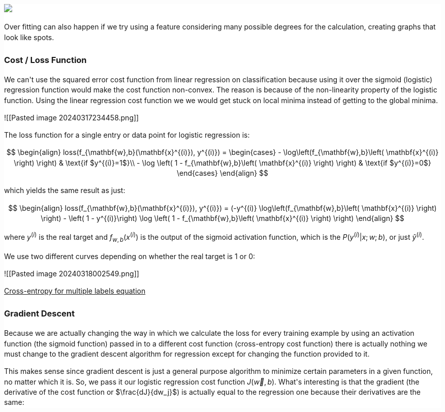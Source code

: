 ![](2024-02-18-16-09-03-image.png)

Over fitting can also happen if we try using a feature considering many possible degrees for the calculation, creating graphs that look like spots.

### Cost / Loss Function

We can't use the squared error cost function from linear regression on classification because using it over the sigmoid (logistic) regression function would make the cost function non-convex. The reason is because of the non-linearity property of the logistic function. Using the linear regression cost function we we would get stuck on local minima instead of getting to the global minima.

![[Pasted image 20240317234458.png]]

The loss function for a single entry or data point for logistic regression is:

$$
\begin{align}
  loss(f_{\mathbf{w},b}(\mathbf{x}^{(i)}), y^{(i)}) = \begin{cases}
    - \log\left(f_{\mathbf{w},b}\left( \mathbf{x}^{(i)} \right) \right) & \text{if $y^{(i)}=1$}\\
    - \log \left( 1 - f_{\mathbf{w},b}\left( \mathbf{x}^{(i)} \right) \right) & \text{if $y^{(i)}=0$}
  \end{cases}
\end{align}
$$

which yields the same result as just:

$$
\begin{align}
loss(f_{\mathbf{w},b}(\mathbf{x}^{(i)}), y^{(i)}) = (-y^{(i)} \log\left(f_{\mathbf{w},b}\left( \mathbf{x}^{(i)} \right) \right) - \left( 1 - y^{(i)}\right) \log \left( 1 - f_{\mathbf{w},b}\left( \mathbf{x}^{(i)} \right) \right)
\end{align}
$$

where $y^{(i)}$ is the real target and $f_{w,b}(x^{(i)})$ is the output of the sigmoid activation function, which is the $P(y^{(i)}|x;w;b)$, or just $\hat{y}^{(i)}$.

We use two different curves depending on whether the real target is $1$ or $0$:

![[Pasted image 20240318002549.png]]

[Cross-entropy for multiple labels equation](https://medium.com/@sami.benbrahim/the-intuition-behind-logistic-regression-loss-function-64390260ed81#:~:text=Convexity%20of%20the%20loss%20function,parameters%20of%20the%20sigmoid%20function.)

### Gradient Descent

Because we are actually changing the way in which we calculate the loss for every training example by using an activation function (the sigmoid function) passed in to a different cost function (cross-entropy cost function) there is actually nothing we must change to the gradient descent algorithm for regression except for changing the function provided to it.

This makes sense since gradient descent is just a general purpose algorithm to minimize certain parameters in a given function, no matter which it is. So, we pass it our logistic regression cost function $J(\vec{w},b)$. What's interesting is that the gradient (the derivative of the cost function or $\frac{dJ}{dw_j}$) is actually equal to the regression one because their derivatives are the same: 
